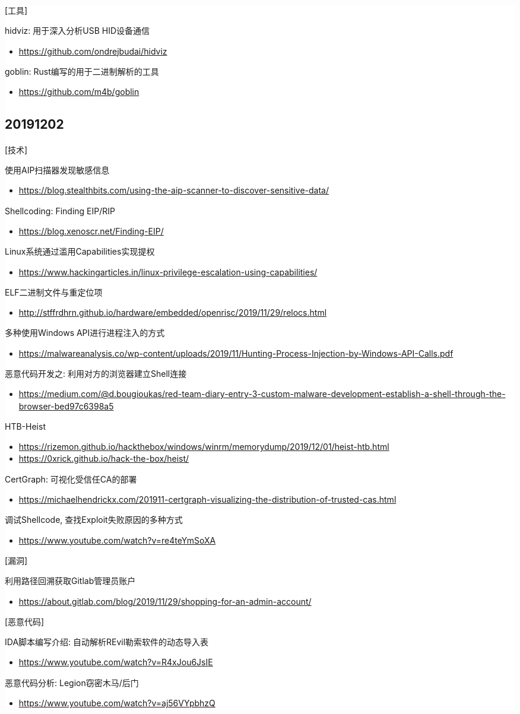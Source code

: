 
[工具]


hidviz: 用于深入分析USB HID设备通信
- https://github.com/ondrejbudai/hidviz

goblin: Rust编写的用于二进制解析的工具
- https://github.com/m4b/goblin



## 20191202


[技术]


使用AIP扫描器发现敏感信息
- https://blog.stealthbits.com/using-the-aip-scanner-to-discover-sensitive-data/

Shellcoding: Finding EIP/RIP
- https://blog.xenoscr.net/Finding-EIP/

Linux系统通过滥用Capabilities实现提权
- https://www.hackingarticles.in/linux-privilege-escalation-using-capabilities/

ELF二进制文件与重定位项
- http://stffrdhrn.github.io/hardware/embedded/openrisc/2019/11/29/relocs.html

多种使用Windows API进行进程注入的方式
- https://malwareanalysis.co/wp-content/uploads/2019/11/Hunting-Process-Injection-by-Windows-API-Calls.pdf

恶意代码开发之: 利用对方的浏览器建立Shell连接
- https://medium.com/@d.bougioukas/red-team-diary-entry-3-custom-malware-development-establish-a-shell-through-the-browser-bed97c6398a5

HTB-Heist
- https://rizemon.github.io/hackthebox/windows/winrm/memorydump/2019/12/01/heist-htb.html
- https://0xrick.github.io/hack-the-box/heist/

CertGraph: 可视化受信任CA的部署
- https://michaelhendrickx.com/201911-certgraph-visualizing-the-distribution-of-trusted-cas.html

调试Shellcode, 查找Exploit失败原因的多种方式
- https://www.youtube.com/watch?v=re4teYmSoXA


[漏洞]


利用路径回溯获取Gitlab管理员账户
- https://about.gitlab.com/blog/2019/11/29/shopping-for-an-admin-account/


[恶意代码]


IDA脚本编写介绍: 自动解析REvil勒索软件的动态导入表
- https://www.youtube.com/watch?v=R4xJou6JsIE

恶意代码分析: Legion窃密木马/后门
- https://www.youtube.com/watch?v=aj56VYpbhzQ
